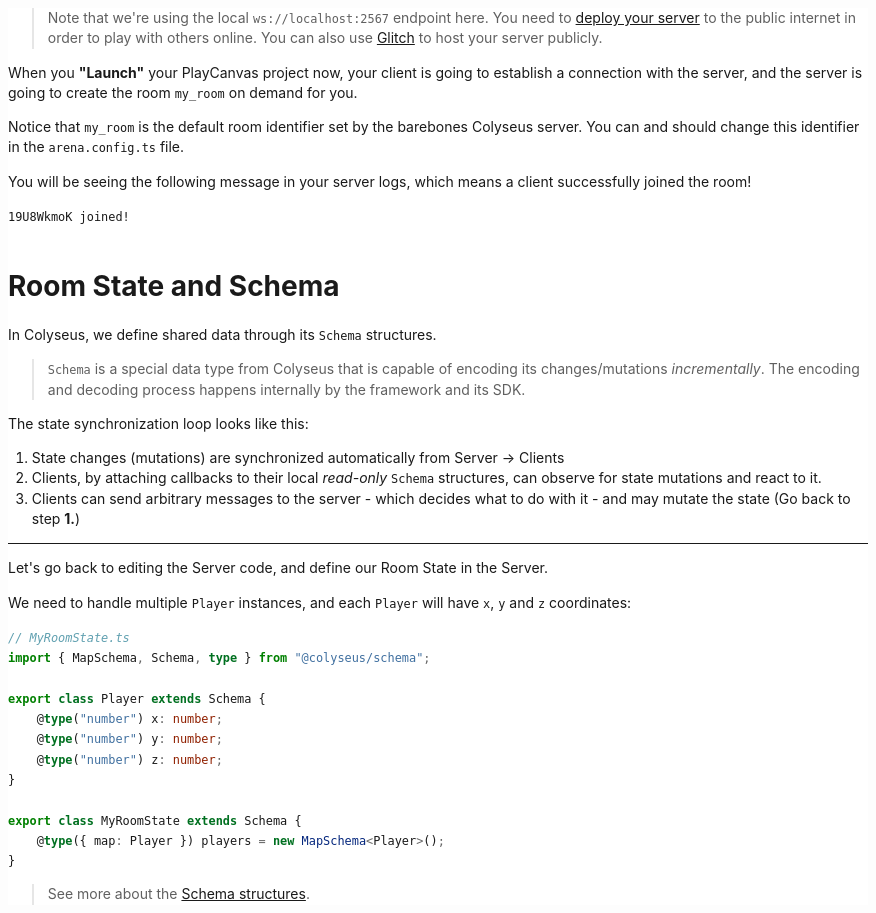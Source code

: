> Note that we're using the local `ws://localhost:2567` endpoint here. You need to [deploy your server](https://docs.colyseus.io/arena/getting-started/create-application/) to the public internet in order to play with others online. You can also use [Glitch](https://glitch.com/edit/#!/tutorial-playcanvas-server) to host your server publicly.

When you **"Launch"** your PlayCanvas project now, your client is going to establish a connection with the server, and the server is going to create the room `my_room` on demand for you.

Notice that `my_room` is the default room identifier set by the barebones Colyseus server. You can and should change this identifier in the `arena.config.ts` file.

You will be seeing the following message in your server logs, which means a client successfully joined the room!

```
19U8WkmoK joined!
```

# Room State and Schema

In Colyseus, we define shared data through its `Schema` structures.

> `Schema` is a special data type from Colyseus that is capable of encoding its changes/mutations _incrementally_. The encoding and decoding process happens internally by the framework and its SDK.

The state synchronization loop looks like this:

1. State changes (mutations) are synchronized automatically from Server → Clients
2. Clients, by attaching callbacks to their local _read-only_ `Schema` structures, can observe for state mutations and react to it.
3. Clients can send arbitrary messages to the server - which decides what to do with it - and may mutate the state (Go back to step **1.**)

---

Let's go back to editing the Server code, and define our Room State in the Server.

We need to handle multiple `Player` instances, and each `Player` will have `x`, `y` and `z` coordinates:

```typescript
// MyRoomState.ts
import { MapSchema, Schema, type } from "@colyseus/schema";

export class Player extends Schema {
    @type("number") x: number;
    @type("number") y: number;
    @type("number") z: number;
}

export class MyRoomState extends Schema {
    @type({ map: Player }) players = new MapSchema<Player>();
}
```

> See more about the [Schema structures](https://docs.colyseus.io/colyseus/state/schema/).
